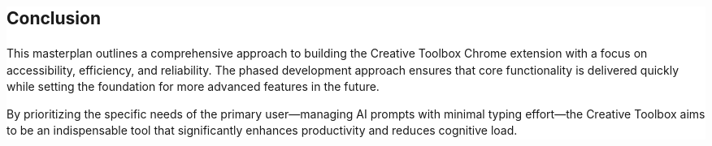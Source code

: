 ## Conclusion

This masterplan outlines a comprehensive approach to building the Creative Toolbox Chrome extension with a focus on accessibility, efficiency, and reliability. The phased development approach ensures that core functionality is delivered quickly while setting the foundation for more advanced features in the future.

By prioritizing the specific needs of the primary user—managing AI prompts with minimal typing effort—the Creative Toolbox aims to be an indispensable tool that significantly enhances productivity and reduces cognitive load.
